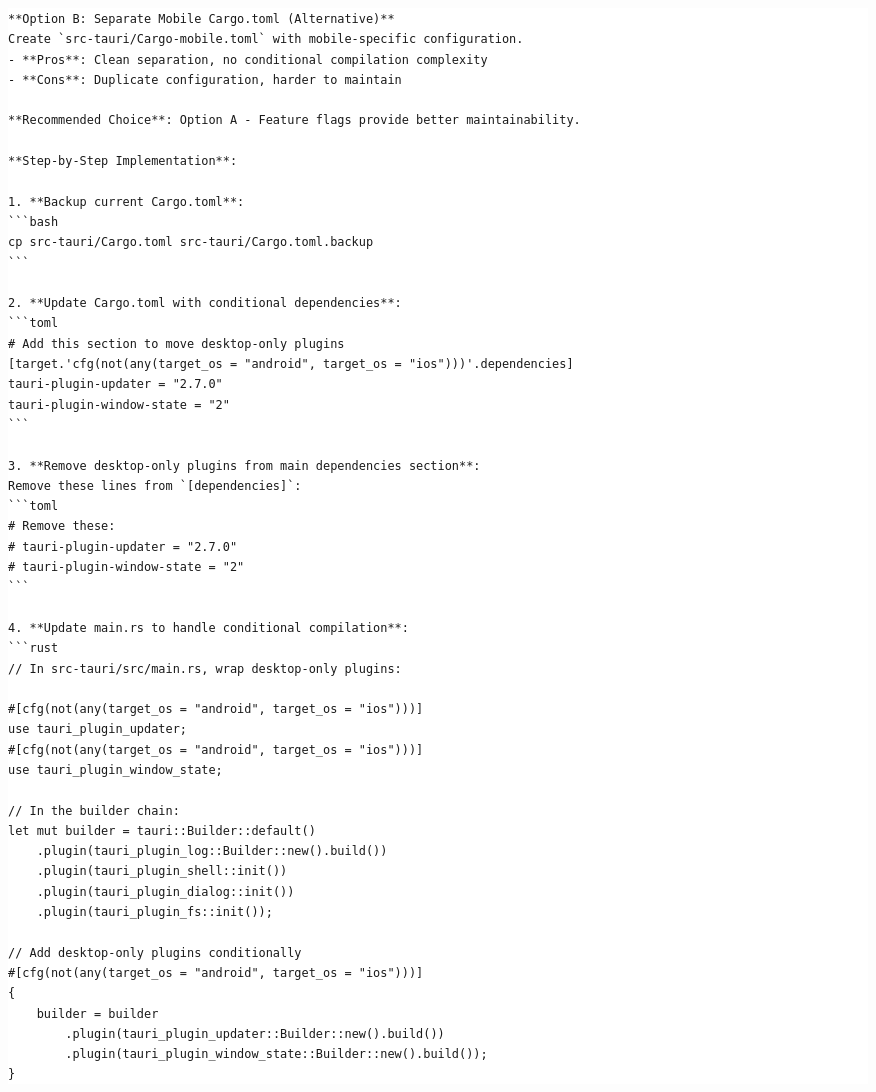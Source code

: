     **Option B: Separate Mobile Cargo.toml (Alternative)**
    Create `src-tauri/Cargo-mobile.toml` with mobile-specific configuration.
    - **Pros**: Clean separation, no conditional compilation complexity
    - **Cons**: Duplicate configuration, harder to maintain

    **Recommended Choice**: Option A - Feature flags provide better maintainability.

    **Step-by-Step Implementation**:

    1. **Backup current Cargo.toml**:
    ```bash
    cp src-tauri/Cargo.toml src-tauri/Cargo.toml.backup
    ```

    2. **Update Cargo.toml with conditional dependencies**:
    ```toml
    # Add this section to move desktop-only plugins
    [target.'cfg(not(any(target_os = "android", target_os = "ios")))'.dependencies]
    tauri-plugin-updater = "2.7.0"
    tauri-plugin-window-state = "2"
    ```

    3. **Remove desktop-only plugins from main dependencies section**:
    Remove these lines from `[dependencies]`:
    ```toml
    # Remove these:
    # tauri-plugin-updater = "2.7.0"
    # tauri-plugin-window-state = "2"
    ```

    4. **Update main.rs to handle conditional compilation**:
    ```rust
    // In src-tauri/src/main.rs, wrap desktop-only plugins:
    
    #[cfg(not(any(target_os = "android", target_os = "ios")))]
    use tauri_plugin_updater;
    #[cfg(not(any(target_os = "android", target_os = "ios")))]
    use tauri_plugin_window_state;

    // In the builder chain:
    let mut builder = tauri::Builder::default()
        .plugin(tauri_plugin_log::Builder::new().build())
        .plugin(tauri_plugin_shell::init())
        .plugin(tauri_plugin_dialog::init())
        .plugin(tauri_plugin_fs::init());

    // Add desktop-only plugins conditionally
    #[cfg(not(any(target_os = "android", target_os = "ios")))]
    {
        builder = builder
            .plugin(tauri_plugin_updater::Builder::new().build())
            .plugin(tauri_plugin_window_state::Builder::new().build());
    }

